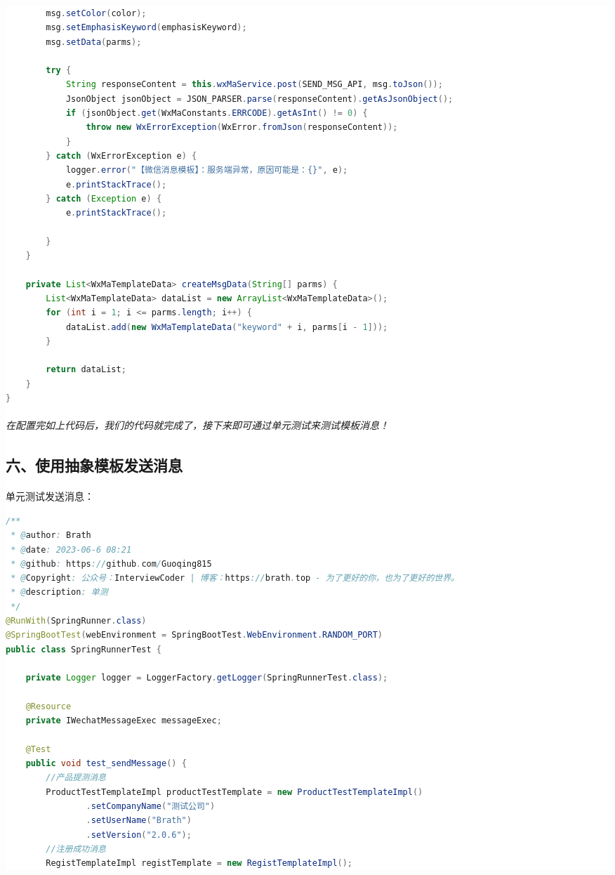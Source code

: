 ```java
        msg.setColor(color);
        msg.setEmphasisKeyword(emphasisKeyword);
        msg.setData(parms);

        try {
            String responseContent = this.wxMaService.post(SEND_MSG_API, msg.toJson());
            JsonObject jsonObject = JSON_PARSER.parse(responseContent).getAsJsonObject();
            if (jsonObject.get(WxMaConstants.ERRCODE).getAsInt() != 0) {
                throw new WxErrorException(WxError.fromJson(responseContent));
            }
        } catch (WxErrorException e) {
            logger.error("【微信消息模板】：服务端异常，原因可能是：{}", e);
            e.printStackTrace();
        } catch (Exception e) {
            e.printStackTrace();

        }
    }

    private List<WxMaTemplateData> createMsgData(String[] parms) {
        List<WxMaTemplateData> dataList = new ArrayList<WxMaTemplateData>();
        for (int i = 1; i <= parms.length; i++) {
            dataList.add(new WxMaTemplateData("keyword" + i, parms[i - 1]));
        }

        return dataList;
    }
}
```

###### 在配置完如上代码后，我们的代码就完成了，接下来即可通过单元测试来测试模板消息！



## 六、使用抽象模板发送消息

单元测试发送消息：

```java
/**
 * @author: Brath
 * @date: 2023-06-6 08:21
 * @github: https://github.com/Guoqing815
 * @Copyright: 公众号：InterviewCoder | 博客：https://brath.top - 为了更好的你，也为了更好的世界。
 * @description: 单测
 */
@RunWith(SpringRunner.class)
@SpringBootTest(webEnvironment = SpringBootTest.WebEnvironment.RANDOM_PORT)
public class SpringRunnerTest {

    private Logger logger = LoggerFactory.getLogger(SpringRunnerTest.class);

    @Resource
    private IWechatMessageExec messageExec;

    @Test
    public void test_sendMessage() {
        //产品提测消息
        ProductTestTemplateImpl productTestTemplate = new ProductTestTemplateImpl()
                .setCompanyName("测试公司")
                .setUserName("Brath")
                .setVersion("2.0.6");
        //注册成功消息
        RegistTemplateImpl registTemplate = new RegistTemplateImpl();

```